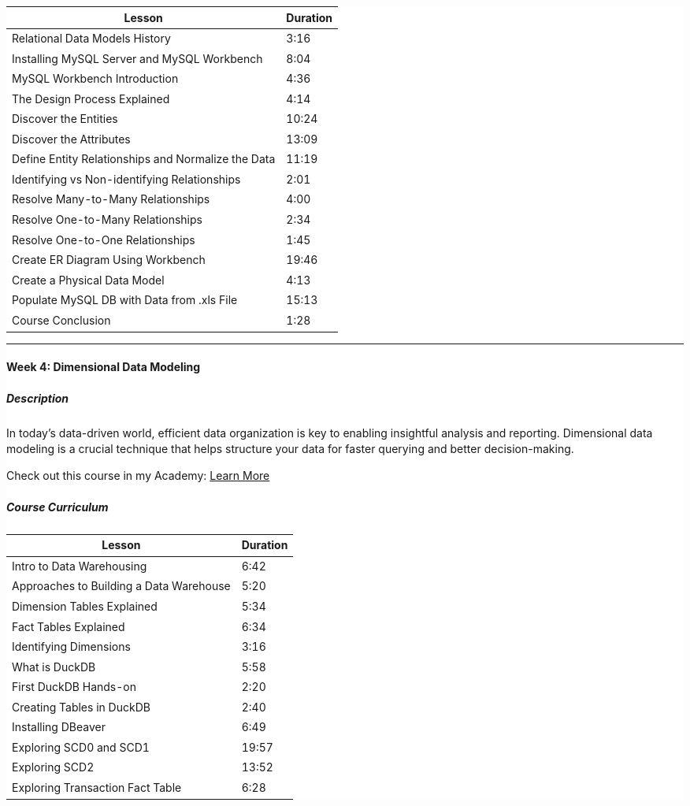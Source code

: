 | Lesson | Duration |
|--------|----------|
| Relational Data Models History | 3:16 |
| Installing MySQL Server and MySQL Workbench | 8:04 |
| MySQL Workbench Introduction | 4:36 |
| The Design Process Explained | 4:14 |
| Discover the Entities | 10:24 |
| Discover the Attributes | 13:09 |
| Define Entity Relationships and Normalize the Data | 11:19 |
| Identifying vs Non-identifying Relationships | 2:01 |
| Resolve Many-to-Many Relationships | 4:00 |
| Resolve One-to-Many Relationships | 2:34 |
| Resolve One-to-One Relationships | 1:45 |
| Create ER Diagram Using Workbench | 19:46 |
| Create a Physical Data Model | 4:13 |
| Populate MySQL DB with Data from .xls File | 15:13 |
| Course Conclusion | 1:28 |

---

#### Week 4: Dimensional Data Modeling

##### Description
In today’s data-driven world, efficient data organization is key to enabling insightful analysis and reporting. Dimensional data modeling is a crucial technique that helps structure your data for faster querying and better decision-making.

Check out this course in my Academy: [Learn More](https://learndataengineering.com/p/data-modeling-3-dimensional-data-modeling)

##### Course Curriculum

| Lesson | Duration |
|--------|----------|
| Intro to Data Warehousing | 6:42 |
| Approaches to Building a Data Warehouse | 5:20 |
| Dimension Tables Explained | 5:34 |
| Fact Tables Explained | 6:34 |
| Identifying Dimensions | 3:16 |
| What is DuckDB | 5:58 |
| First DuckDB Hands-on | 2:20 |
| Creating Tables in DuckDB | 2:40 |
| Installing DBeaver | 6:49 |
| Exploring SCD0 and SCD1 | 19:57 |
| Exploring SCD2 | 13:52 |
| Exploring Transaction Fact Table | 6:28 |